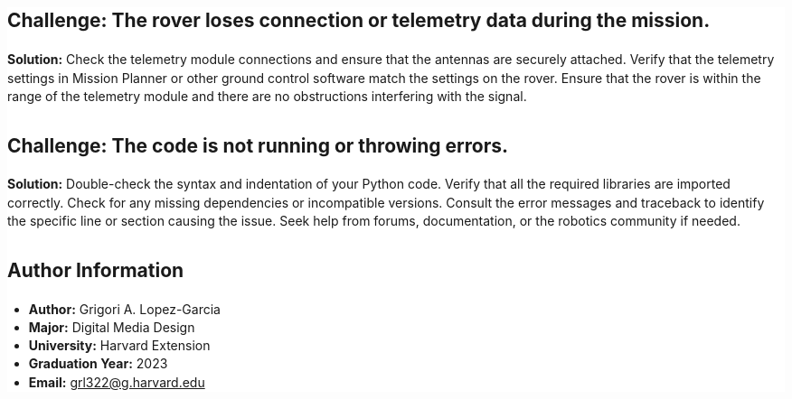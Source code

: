## Challenge: The rover loses connection or telemetry data during the mission.
**Solution:** Check the telemetry module connections and ensure that the antennas are securely attached. Verify that the telemetry settings in Mission Planner or other ground control software match the settings on the rover. Ensure that the rover is within the range of the telemetry module and there are no obstructions interfering with the signal.

## Challenge: The code is not running or throwing errors.
**Solution:** Double-check the syntax and indentation of your Python code. Verify that all the required libraries are imported correctly. Check for any missing dependencies or incompatible versions. Consult the error messages and traceback to identify the specific line or section causing the issue. Seek help from forums, documentation, or the robotics community if needed.


## Author Information

- **Author:** Grigori A. Lopez-Garcia
- **Major:** Digital Media Design
- **University:** Harvard Extension
- **Graduation Year:** 2023
- **Email:** grl322@g.harvard.edu
